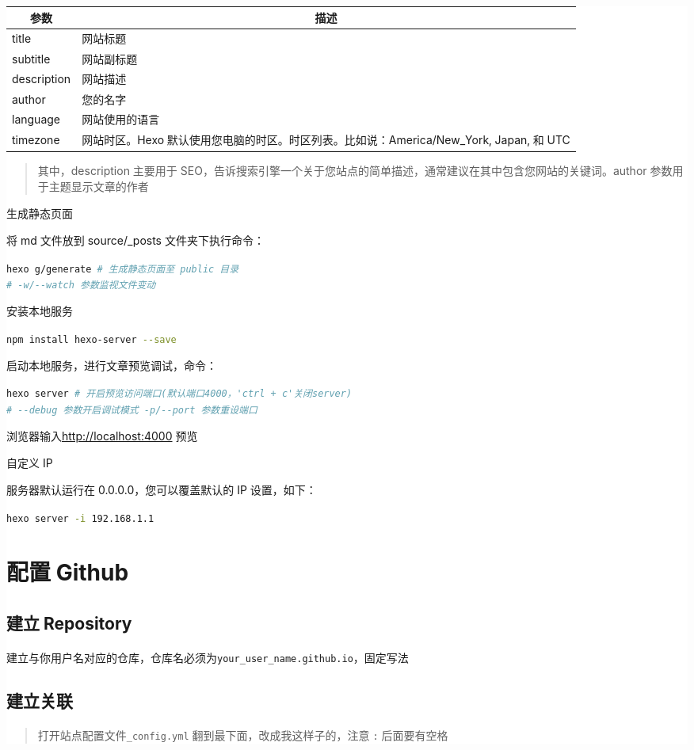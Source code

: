 | 参数        | 描述                                                                                   |
| ----------- | -------------------------------------------------------------------------------------- |
| title       | 网站标题                                                                               |
| subtitle    | 网站副标题                                                                             |
| description | 网站描述                                                                               |
| author      | 您的名字                                                                               |
| language    | 网站使用的语言                                                                         |
| timezone    | 网站时区。Hexo 默认使用您电脑的时区。时区列表。比如说：America/New_York, Japan, 和 UTC |

> 其中，description 主要用于 SEO，告诉搜索引擎一个关于您站点的简单描述，通常建议在其中包含您网站的关键词。author 参数用于主题显示文章的作者

生成静态页面

将 md 文件放到 source/\_posts 文件夹下执行命令：

```bash
hexo g/generate # 生成静态页面至 public 目录
# -w/--watch 参数监视文件变动
```

安装本地服务

```bash
npm install hexo-server --save
```

启动本地服务，进行文章预览调试，命令：

```bash
hexo server # 开启预览访问端口(默认端口4000，'ctrl + c'关闭server)
# --debug 参数开启调试模式 -p/--port 参数重设端口
```

浏览器输入[http://localhost:4000][5] 预览

自定义 IP

服务器默认运行在 0.0.0.0，您可以覆盖默认的 IP 设置，如下：

```bash
hexo server -i 192.168.1.1
```

# 配置 Github

## 建立 Repository

建立与你用户名对应的仓库，仓库名必须为`your_user_name.github.io`，固定写法

## 建立关联

> 打开站点配置文件`_config.yml` 翻到最下面，改成我这样子的，注意 `:` 后面要有空格


[1]: https://nodejs.org/
[10]: https://livere.com/
[12]: https://segmentfault.com/a/1190000009544924/
[2]: https://git-scm.com/
[3]: https://github.com/
[4]: https://cuilongjin.github.io/2017/10/08/GitHub%E4%BD%BF%E7%94%A8/
[5]: http://localhost:4000/
[6]: http://theme-next.iissnan.com/
[7]: https://github.com/theme-next/hexo-theme-next/blob/master/docs/cn/DATA-FILES.md
[8]: https://github.com/theme-next/hexo-theme-next
[9]: https://github.com/settings/applications/new/
[13]: https://www.hypercomments.com